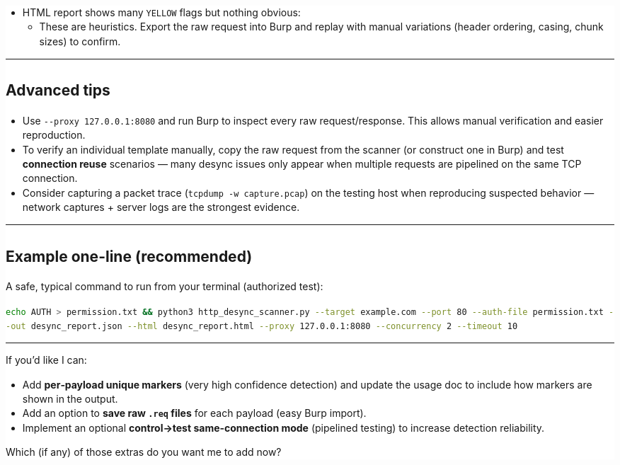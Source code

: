 - HTML report shows many `YELLOW` flags but nothing obvious:  
  - These are heuristics. Export the raw request into Burp and replay with manual variations (header ordering, casing, chunk sizes) to confirm.

---

## Advanced tips
- Use `--proxy 127.0.0.1:8080` and run Burp to inspect every raw request/response. This allows manual verification and easier reproduction.  
- To verify an individual template manually, copy the raw request from the scanner (or construct one in Burp) and test **connection reuse** scenarios — many desync issues only appear when multiple requests are pipelined on the same TCP connection.  
- Consider capturing a packet trace (`tcpdump -w capture.pcap`) on the testing host when reproducing suspected behavior — network captures + server logs are the strongest evidence.

---

## Example one-line (recommended)
A safe, typical command to run from your terminal (authorized test):
```bash
echo AUTH > permission.txt && python3 http_desync_scanner.py --target example.com --port 80 --auth-file permission.txt --out desync_report.json --html desync_report.html --proxy 127.0.0.1:8080 --concurrency 2 --timeout 10
```

---

If you’d like I can:
- Add **per‑payload unique markers** (very high confidence detection) and update the usage doc to include how markers are shown in the output.  
- Add an option to **save raw `.req` files** for each payload (easy Burp import).  
- Implement an optional **control→test same-connection mode** (pipelined testing) to increase detection reliability.

Which (if any) of those extras do you want me to add now?
